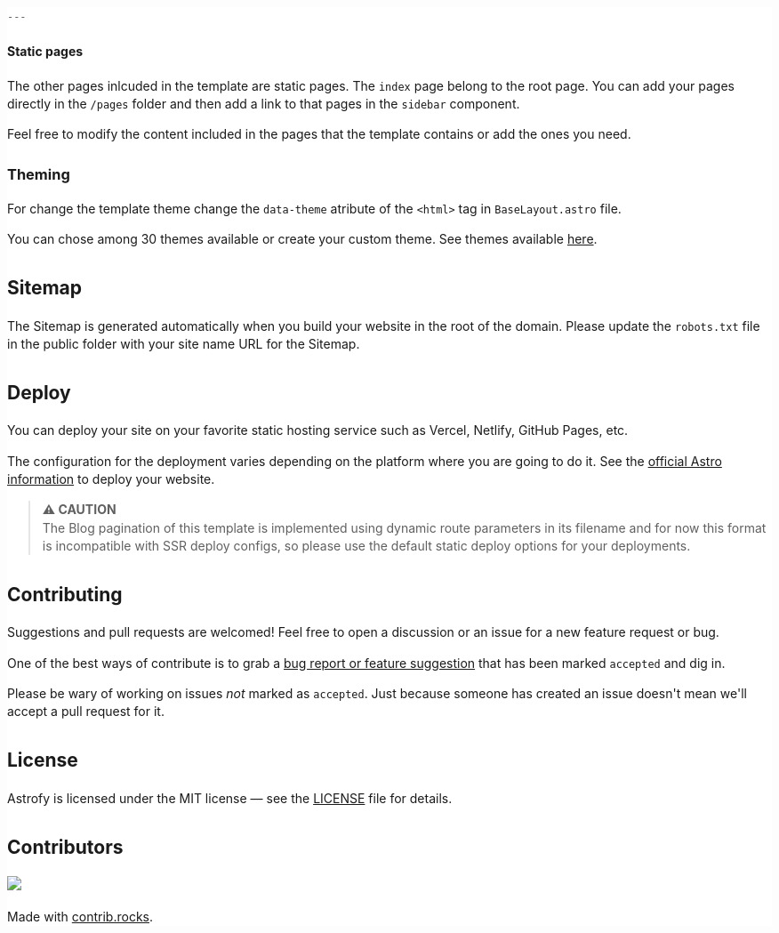 ```js
---
```

#### Static pages

The other pages inlcuded in the template are static pages. The `index` page belong to the root page. You can add your pages directly in the `/pages` folder and then add a link to that pages in the `sidebar` component.

Feel free to modify the content included in the pages that the template contains or add the ones you need.

### Theming

For change the template theme change the `data-theme` atribute of the `<html>` tag in `BaseLayout.astro` file.

You can chose among 30 themes available or create your custom theme. See themes available [here](https://daisyui.com/docs/themes/).

## Sitemap

The Sitemap is generated automatically when you build your website in the root of the domain. Please update the `robots.txt` file in the public folder with your site name URL for the Sitemap.

## Deploy

You can deploy your site on your favorite static hosting service such as Vercel, Netlify, GitHub Pages, etc.

The configuration for the deployment varies depending on the platform where you are going to do it. See the [official Astro information](https://docs.astro.build/en/guides/deploy/) to deploy your website.

> **⚠️ CAUTION** </br>
> The Blog pagination of this template is implemented using dynamic route parameters in its filename and for now this format is incompatible with SSR deploy configs, so please use the default static deploy options for your deployments.

## Contributing

Suggestions and pull requests are welcomed! Feel free to open a discussion or an issue for a new feature request or bug.

One of the best ways of contribute is to grab a [bug report or feature suggestion](https://github.com/manuelernestog/astrofy/issues) that has been marked `accepted` and dig in.

Please be wary of working on issues _not_ marked as `accepted`. Just because someone has created an issue doesn't mean we'll accept a pull request for it.

## License

Astrofy is licensed under the MIT license — see the [LICENSE](https://github.com/manuelernestog/astrofy/blob/main/LICENSE) file for details.

## Contributors

<a href="https://github.com/manuelernestog/astrofy/graphs/contributors">
  <img src="https://contrib.rocks/image?repo=manuelernestog/astrofy" />
</a>

Made with [contrib.rocks](https://contrib.rocks).
